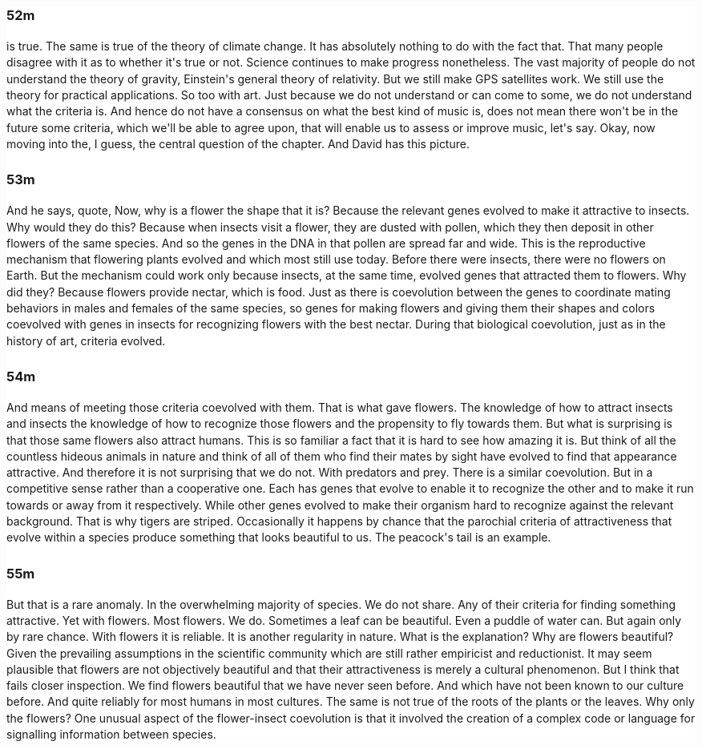 ### 52m

is true. The same is true of the theory of climate change. It has absolutely nothing to do with the fact that. That many people disagree with it as to whether it's true or not. Science continues to make progress nonetheless. The vast majority of people do not understand the theory of gravity, Einstein's general theory of relativity. But we still make GPS satellites work. We still use the theory for practical applications. So too with art. Just because we do not understand or can come to some, we do not understand what the criteria is. And hence do not have a consensus on what the best kind of music is, does not mean there won't be in the future some criteria, which we'll be able to agree upon, that will enable us to assess or improve music, let's say. Okay, now moving into the, I guess, the central question of the chapter. And David has this picture.

### 53m

And he says, quote, Now, why is a flower the shape that it is? Because the relevant genes evolved to make it attractive to insects. Why would they do this? Because when insects visit a flower, they are dusted with pollen, which they then deposit in other flowers of the same species. And so the genes in the DNA in that pollen are spread far and wide. This is the reproductive mechanism that flowering plants evolved and which most still use today. Before there were insects, there were no flowers on Earth. But the mechanism could work only because insects, at the same time, evolved genes that attracted them to flowers. Why did they? Because flowers provide nectar, which is food. Just as there is coevolution between the genes to coordinate mating behaviors in males and females of the same species, so genes for making flowers and giving them their shapes and colors coevolved with genes in insects for recognizing flowers with the best nectar. During that biological coevolution, just as in the history of art, criteria evolved.

### 54m

And means of meeting those criteria coevolved with them. That is what gave flowers. The knowledge of how to attract insects and insects the knowledge of how to recognize those flowers and the propensity to fly towards them. But what is surprising is that those same flowers also attract humans. This is so familiar a fact that it is hard to see how amazing it is. But think of all the countless hideous animals in nature and think of all of them who find their mates by sight have evolved to find that appearance attractive. And therefore it is not surprising that we do not. With predators and prey. There is a similar coevolution. But in a competitive sense rather than a cooperative one. Each has genes that evolve to enable it to recognize the other and to make it run towards or away from it respectively. While other genes evolved to make their organism hard to recognize against the relevant background. That is why tigers are striped. Occasionally it happens by chance that the parochial criteria of attractiveness that evolve within a species produce something that looks beautiful to us. The peacock's tail is an example.

### 55m

But that is a rare anomaly. In the overwhelming majority of species. We do not share. Any of their criteria for finding something attractive. Yet with flowers. Most flowers. We do. Sometimes a leaf can be beautiful. Even a puddle of water can. But again only by rare chance. With flowers it is reliable. It is another regularity in nature. What is the explanation? Why are flowers beautiful? Given the prevailing assumptions in the scientific community which are still rather empiricist and reductionist. It may seem plausible that flowers are not objectively beautiful and that their attractiveness is merely a cultural phenomenon. But I think that fails closer inspection. We find flowers beautiful that we have never seen before. And which have not been known to our culture before. And quite reliably for most humans in most cultures. The same is not true of the roots of the plants or the leaves. Why only the flowers? One unusual aspect of the flower-insect coevolution is that it involved the creation of a complex code or language for signalling information between species.
